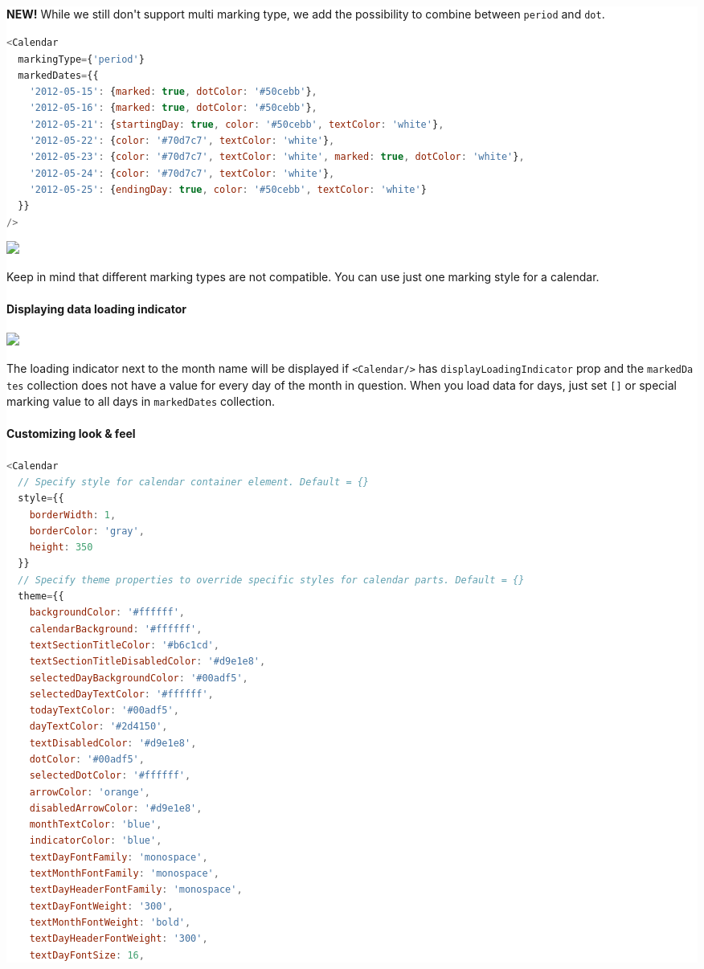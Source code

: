 **NEW!** While we still don't support multi marking type, we add the possibility to combine between `period` and `dot`.

```javascript
<Calendar
  markingType={'period'}
  markedDates={{
    '2012-05-15': {marked: true, dotColor: '#50cebb'},
    '2012-05-16': {marked: true, dotColor: '#50cebb'},
    '2012-05-21': {startingDay: true, color: '#50cebb', textColor: 'white'},
    '2012-05-22': {color: '#70d7c7', textColor: 'white'},
    '2012-05-23': {color: '#70d7c7', textColor: 'white', marked: true, dotColor: 'white'},
    '2012-05-24': {color: '#70d7c7', textColor: 'white'},
    '2012-05-25': {endingDay: true, color: '#50cebb', textColor: 'white'}
  }}
/>
```

  <img height={350} src="https://github.com/wix-private/wix-react-native-calendar/blob/master/demo/assets/multi-marking.png?raw=true"/>

Keep in mind that different marking types are not compatible. You can use just one marking style for a calendar.

#### Displaying data loading indicator

  <img height={50} src="https://github.com/wix-private/wix-react-native-calendar/blob/master/demo/assets/loader.png?raw=true"/>

The loading indicator next to the month name will be displayed if `<Calendar/>` has `displayLoadingIndicator` prop and the `markedDates` collection does not have a value for every day of the month in question. When you load data for days, just set `[]` or special marking value to all days in `markedDates` collection.

#### Customizing look & feel

```javascript
<Calendar
  // Specify style for calendar container element. Default = {}
  style={{
    borderWidth: 1,
    borderColor: 'gray',
    height: 350
  }}
  // Specify theme properties to override specific styles for calendar parts. Default = {}
  theme={{
    backgroundColor: '#ffffff',
    calendarBackground: '#ffffff',
    textSectionTitleColor: '#b6c1cd',
    textSectionTitleDisabledColor: '#d9e1e8',
    selectedDayBackgroundColor: '#00adf5',
    selectedDayTextColor: '#ffffff',
    todayTextColor: '#00adf5',
    dayTextColor: '#2d4150',
    textDisabledColor: '#d9e1e8',
    dotColor: '#00adf5',
    selectedDotColor: '#ffffff',
    arrowColor: 'orange',
    disabledArrowColor: '#d9e1e8',
    monthTextColor: 'blue',
    indicatorColor: 'blue',
    textDayFontFamily: 'monospace',
    textMonthFontFamily: 'monospace',
    textDayHeaderFontFamily: 'monospace',
    textDayFontWeight: '300',
    textMonthFontWeight: 'bold',
    textDayHeaderFontWeight: '300',
    textDayFontSize: 16,
```
